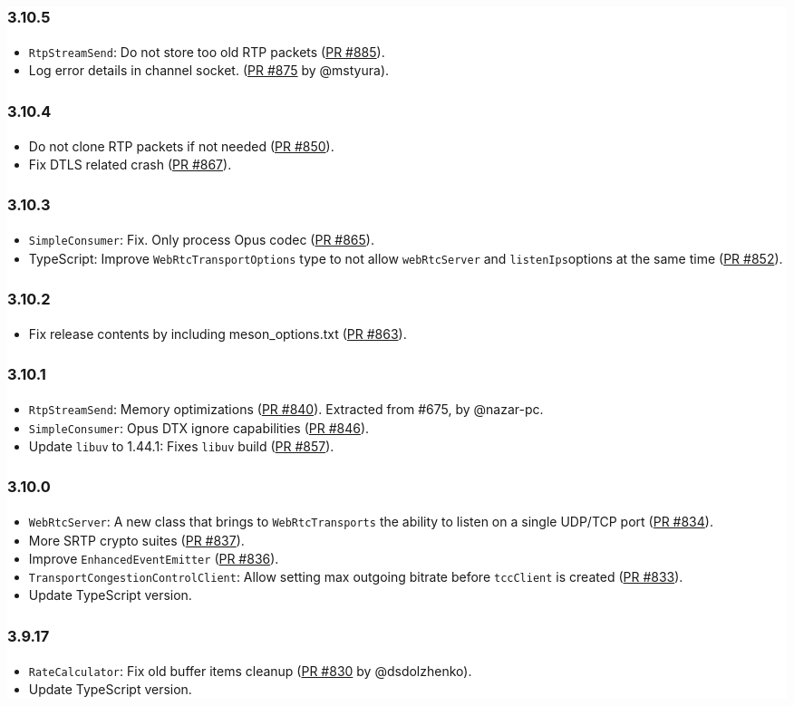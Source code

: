 
### 3.10.5

* `RtpStreamSend`: Do not store too old RTP packets ([PR #885](https://github.com/versatica/mediasoup/pull/885)).
* Log error details in channel socket. ([PR #875](https://github.com/versatica/mediasoup/pull/875) by @mstyura).

### 3.10.4

* Do not clone RTP packets if not needed ([PR #850](https://github.com/versatica/mediasoup/pull/850)).
* Fix DTLS related crash ([PR #867](https://github.com/versatica/mediasoup/pull/867)). 


### 3.10.3

* `SimpleConsumer`: Fix. Only process Opus codec ([PR #865](https://github.com/versatica/mediasoup/pull/865)).
* TypeScript: Improve `WebRtcTransportOptions` type to not allow `webRtcServer` and `listenIps`options at the same time ([PR #852](https://github.com/versatica/mediasoup/pull/852)).


### 3.10.2

* Fix release contents by including meson_options.txt ([PR #863](https://github.com/versatica/mediasoup/pull/863)).


### 3.10.1

* `RtpStreamSend`: Memory optimizations ([PR #840](https://github.com/versatica/mediasoup/pull/840)). Extracted from #675, by @nazar-pc.
* `SimpleConsumer`: Opus DTX ignore capabilities ([PR #846](https://github.com/versatica/mediasoup/pull/846)).
* Update `libuv` to 1.44.1: Fixes `libuv` build ([PR #857](https://github.com/versatica/mediasoup/pull/857)).


### 3.10.0

* `WebRtcServer`: A new class that brings to `WebRtcTransports` the ability to listen on a single UDP/TCP port ([PR #834](https://github.com/versatica/mediasoup/pull/834)).
* More SRTP crypto suites ([PR #837](https://github.com/versatica/mediasoup/pull/837)).
* Improve `EnhancedEventEmitter` ([PR #836](https://github.com/versatica/mediasoup/pull/836)).
* `TransportCongestionControlClient`: Allow setting max outgoing bitrate before `tccClient` is created ([PR #833](https://github.com/versatica/mediasoup/pull/833)).
* Update TypeScript version.


### 3.9.17

* `RateCalculator`: Fix old buffer items cleanup ([PR #830](https://github.com/versatica/mediasoup/pull/830) by @dsdolzhenko).
* Update TypeScript version.

